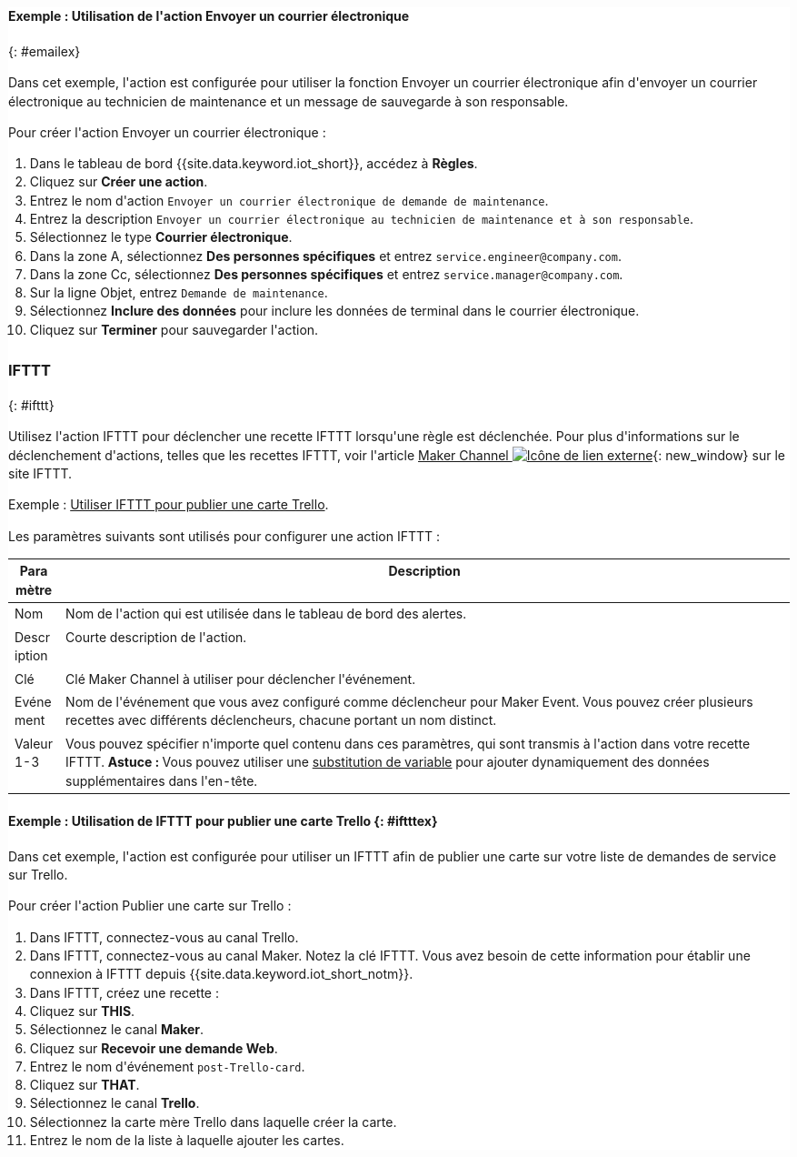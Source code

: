 #### Exemple : Utilisation de l'action Envoyer un courrier électronique
{: #emailex}

Dans cet exemple, l'action est configurée pour utiliser la fonction Envoyer un courrier électronique afin d'envoyer un courrier électronique au technicien de maintenance et un message de sauvegarde à son responsable.

Pour créer l'action Envoyer un courrier électronique :
1. Dans le tableau de bord {{site.data.keyword.iot_short}}, accédez à **Règles**.
2. Cliquez sur **Créer une action**.
4. Entrez le nom d'action `Envoyer un courrier électronique de demande de maintenance`.
5. Entrez la description `Envoyer un courrier électronique au technicien de maintenance et à son responsable`.
3. Sélectionnez le type **Courrier électronique**.
6. Dans la zone A, sélectionnez **Des personnes spécifiques** et entrez `service.engineer@company.com`.
7. Dans la zone Cc, sélectionnez **Des personnes spécifiques** et entrez `service.manager@company.com`.
8. Sur la ligne Objet, entrez `Demande de maintenance`.
10. Sélectionnez **Inclure des données** pour inclure les données de terminal dans le courrier électronique.
11. Cliquez sur **Terminer** pour sauvegarder l'action.  


### IFTTT  
{: #ifttt}

Utilisez l'action IFTTT pour déclencher une recette IFTTT lorsqu'une règle est déclenchée. Pour plus d'informations sur le déclenchement d'actions, telles que les recettes IFTTT, voir l'article [Maker Channel ![Icône de lien externe](../../icons/launch-glyph.svg "External link icon")](https://ifttt.com/maker){: new_window} sur le site IFTTT.

Exemple : [Utiliser IFTTT pour publier une carte Trello](#iftttex).

Les paramètres suivants sont utilisés pour configurer une action IFTTT :

Paramètre | Description
---|---
Nom | Nom de l'action qui est utilisée dans le tableau de bord des alertes.
Description | Courte description de l'action.
Clé | Clé Maker Channel à utiliser pour déclencher l'événement.
Evénement | Nom de l'événement que vous avez configuré comme déclencheur pour Maker Event. Vous pouvez créer plusieurs recettes avec différents déclencheurs, chacune portant un nom distinct.
Valeur 1-3 | Vous pouvez spécifier n'importe quel contenu dans ces paramètres, qui sont transmis à l'action dans votre recette IFTTT. **Astuce :** Vous pouvez utiliser une [substitution de variable](#variable_substitution) pour ajouter dynamiquement des données supplémentaires dans l'en-tête.

#### Exemple : Utilisation de IFTTT pour publier une carte Trello {: #iftttex}

Dans cet exemple, l'action est configurée pour utiliser un IFTTT afin de publier une carte sur votre liste de demandes de service sur Trello.

Pour créer l'action Publier une carte sur Trello :
1.	Dans IFTTT, connectez-vous au canal Trello.
2.	Dans IFTTT, connectez-vous au canal Maker. Notez la clé IFTTT. Vous avez besoin de cette information pour établir une connexion à IFTTT depuis {{site.data.keyword.iot_short_notm}}.
5.	Dans IFTTT, créez une recette :
 1. Cliquez sur **THIS**.
 2. Sélectionnez le canal **Maker**.  
 2. Cliquez sur **Recevoir une demande Web**.
 3. Entrez le nom d'événement `post-Trello-card`.
 4. Cliquez sur **THAT**.
 5. Sélectionnez le canal **Trello**.
 6. Sélectionnez la carte mère Trello dans laquelle créer la carte.
 7. Entrez le nom de la liste à laquelle ajouter les cartes.